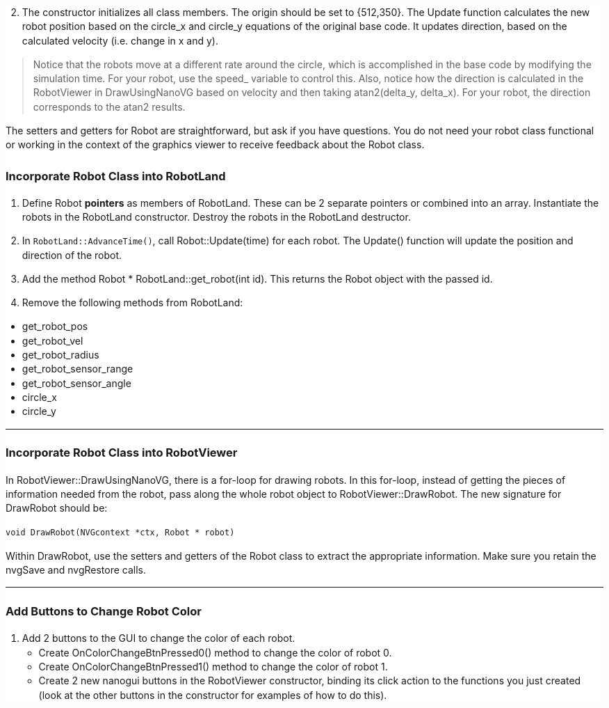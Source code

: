 2. The constructor initializes all class members. The origin should be set to {512,350}. The Update function calculates the new robot position based on the circle_x and circle_y equations of the original base code. It updates direction, based on the calculated velocity (i.e. change in x and y).

> Notice that the robots move at a different rate around the circle, which is accomplished in the base code by modifying the simulation time. For your robot, use the speed_ variable to control this. Also, notice how the direction is calculated in the RobotViewer in DrawUsingNanoVG based on velocity and then taking atan2(delta_y, delta_x). For your robot, the direction corresponds to the atan2 results.

The setters and getters for Robot are straightforward, but ask if you have questions. You do not need your robot class functional or working in the context of the graphics viewer to receive feedback about the Robot class.

### Incorporate Robot Class into RobotLand

1. Define Robot **pointers** as members of RobotLand. These can be 2 separate pointers or combined into an array. Instantiate the robots in the RobotLand constructor. Destroy the robots in the RobotLand destructor.

2. In `RobotLand::AdvanceTime()`, call Robot::Update(time) for each robot. The Update() function will update the position and direction of the robot.

3. Add the method Robot * RobotLand::get_robot(int id). This returns the Robot object with the passed id.

4. Remove the following methods from RobotLand:
  - get_robot_pos
  - get_robot_vel
  - get_robot_radius
  - get_robot_sensor_range
  - get_robot_sensor_angle
  - circle_x
  - circle_y

<hr>

### Incorporate Robot Class into RobotViewer

In RobotViewer::DrawUsingNanoVG, there is a for-loop for drawing robots. In this for-loop, instead of getting the pieces of information needed from the robot, pass along the whole robot object to RobotViewer::DrawRobot. The new signature for DrawRobot should be:

  ```
  void DrawRobot(NVGcontext *ctx, Robot * robot)
  ```

Within DrawRobot, use the setters and getters of the Robot class to extract the appropriate information. Make sure you retain the nvgSave and nvgRestore calls.

<hr>

### Add Buttons to Change Robot Color

1. Add 2 buttons to the GUI to change the color of each robot.
   - Create OnColorChangeBtnPressed0() method to change the color of robot 0.
   - Create OnColorChangeBtnPressed1() method to change the color of robot 1.
   - Create 2 new nanogui buttons in the RobotViewer constructor, binding its
     click action to the functions you just created (look at the other buttons in the constructor for examples of how to do this).
